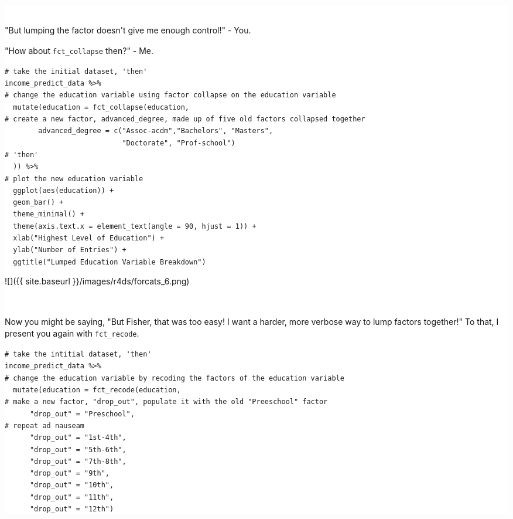 <br>

"But lumping the factor doesn't give me enough control!" - You.

"How about `fct_collapse` then?" - Me.

    # take the initial dataset, 'then'
    income_predict_data %>%
    # change the education variable using factor collapse on the education variable
      mutate(education = fct_collapse(education,
    # create a new factor, advanced_degree, made up of five old factors collapsed together
            advanced_degree = c("Assoc-acdm","Bachelors", "Masters",
                                "Doctorate", "Prof-school")
    # 'then'
      )) %>%
    # plot the new education variable 
      ggplot(aes(education)) + 
      geom_bar() + 
      theme_minimal() + 
      theme(axis.text.x = element_text(angle = 90, hjust = 1)) + 
      xlab("Highest Level of Education") + 
      ylab("Number of Entries") + 
      ggtitle("Lumped Education Variable Breakdown")

![]({{ site.baseurl }}/images/r4ds/forcats_6.png)

<br>

Now you might be saying, "But Fisher, that was too easy! I want a
harder, more verbose way to lump factors together!" To that, I present
you again with `fct_recode`.

    # take the intitial dataset, 'then'
    income_predict_data %>%
    # change the education variable by recoding the factors of the education variable
      mutate(education = fct_recode(education,
    # make a new factor, "drop_out", populate it with the old "Preeschool" factor
          "drop_out" = "Preschool",
    # repeat ad nauseam
          "drop_out" = "1st-4th",
          "drop_out" = "5th-6th",
          "drop_out" = "7th-8th", 
          "drop_out" = "9th",
          "drop_out" = "10th", 
          "drop_out" = "11th",
          "drop_out" = "12th")